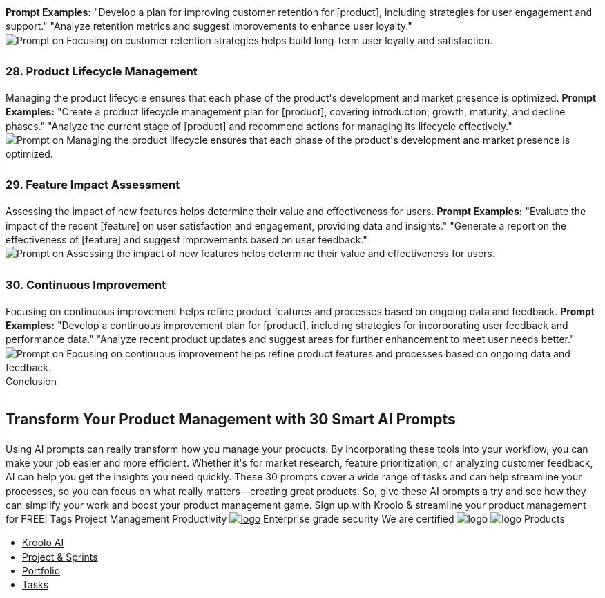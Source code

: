 **Prompt Examples:**
"Develop a plan for improving customer retention for [product], including strategies for user engagement and support."
"Analyze retention metrics and suggest improvements to enhance user loyalty."
![Prompt on Focusing on customer retention strategies helps build long-term user loyalty and satisfaction.](https://d1x9j2lb4srxrw.cloudfront.net/media/uploads/2024/10/03/16-30-12.png)
### **28. Product Lifecycle Management**
Managing the product lifecycle ensures that each phase of the product's development and market presence is optimized.
**Prompt Examples:**
"Create a product lifecycle management plan for [product], covering introduction, growth, maturity, and decline phases."
"Analyze the current stage of [product] and recommend actions for managing its lifecycle effectively."
![Prompt on Managing the product lifecycle ensures that each phase of the product's development and market presence is optimized.](https://d1x9j2lb4srxrw.cloudfront.net/media/uploads/2024/10/03/16-30-13_qowy0ji.png)
### **29. Feature Impact Assessment**
Assessing the impact of new features helps determine their value and effectiveness for users.
**Prompt Examples:**
"Evaluate the impact of the recent [feature] on user satisfaction and engagement, providing data and insights."
"Generate a report on the effectiveness of [feature] and suggest improvements based on user feedback."
![Prompt on Assessing the impact of new features helps determine their value and effectiveness for users.](https://d1x9j2lb4srxrw.cloudfront.net/media/uploads/2024/10/03/16-30-14.png)
### **30. Continuous Improvement**
Focusing on continuous improvement helps refine product features and processes based on ongoing data and feedback.
**Prompt Examples:**
"Develop a continuous improvement plan for [product], including strategies for incorporating user feedback and performance data."
"Analyze recent product updates and suggest areas for further enhancement to meet user needs better."
![Prompt on Focusing on continuous improvement helps refine product features and processes based on ongoing data and feedback.](https://d1x9j2lb4srxrw.cloudfront.net/media/uploads/2024/10/03/16-30-15.png)
Conclusion
## **Transform Your Product Management with 30 Smart AI Prompts**
Using AI prompts can really transform how you manage your products. By incorporating these tools into your workflow, you can make your job easier and more efficient. 
Whether it's for market research, feature prioritization, or analyzing customer feedback, AI can help you get the insights you need quickly.
These 30 prompts cover a wide range of tasks and can help streamline your processes, so you can focus on what really matters—creating great products.
So, give these AI prompts a try and see how they can simplify your work and boost your product management game. 
[Sign up with Kroolo](https://app.kroolo.com/signin) & streamline your product management for FREE!
Tags
Project Management
Productivity
[![logo](https://kroolo.com/_next/image?url=https%3A%2F%2Fkroolo-corp-live.vercel.app%2F_next%2Fstatic%2Fmedia%2Flogo.068deb1b.webp&w=3840&q=100)](https://kroolo.com/)
Enterprise grade security
We are certified
![logo](https://kroolo.com/_next/image?url=https%3A%2F%2Fkroolo-corp-live.vercel.app%2F_next%2Fstatic%2Fmedia%2FAicpaLogo.2ce146a5.png&w=128&q=100)
![logo](https://kroolo.com/_next/image?url=https%3A%2F%2Fkroolo-corp-live.vercel.app%2F_next%2Fstatic%2Fmedia%2FISOlogo.7d3713bf.png&w=128&q=100)
Products
  * [Kroolo AI](https://kroolo.com/features/ai)
  * [Project & Sprints](https://kroolo.com/features/projects)
  * [Portfolio](https://kroolo.com/features/portfolio)
  * [Tasks](https://kroolo.com/features/tasks)